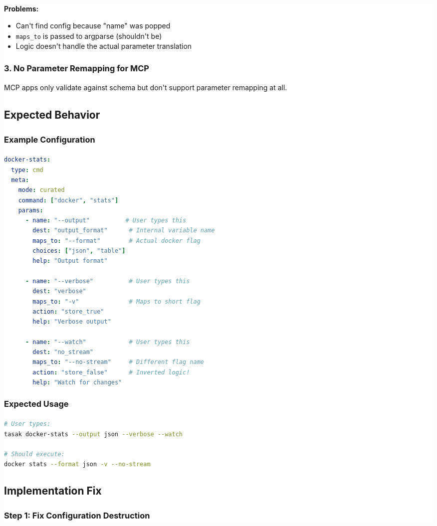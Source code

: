 **Problems:**
- Can't find config because "name" was popped
- `maps_to` is passed to argparse (shouldn't be)
- Logic doesn't handle the actual parameter translation

### 3. No Parameter Remapping for MCP
MCP apps only validate against schema but don't support parameter remapping at all.

## Expected Behavior

### Example Configuration
```yaml
docker-stats:
  type: cmd
  meta:
    mode: curated
    command: ["docker", "stats"]
    params:
      - name: "--output"          # User types this
        dest: "output_format"      # Internal variable name
        maps_to: "--format"        # Actual docker flag
        choices: ["json", "table"]
        help: "Output format"

      - name: "--verbose"          # User types this
        dest: "verbose"
        maps_to: "-v"              # Maps to short flag
        action: "store_true"
        help: "Verbose output"

      - name: "--watch"            # User types this
        dest: "no_stream"
        maps_to: "--no-stream"     # Different flag name
        action: "store_false"      # Inverted logic!
        help: "Watch for changes"
```

### Expected Usage
```bash
# User types:
tasak docker-stats --output json --verbose --watch

# Should execute:
docker stats --format json -v --no-stream
```

## Implementation Fix

### Step 1: Fix Configuration Destruction
